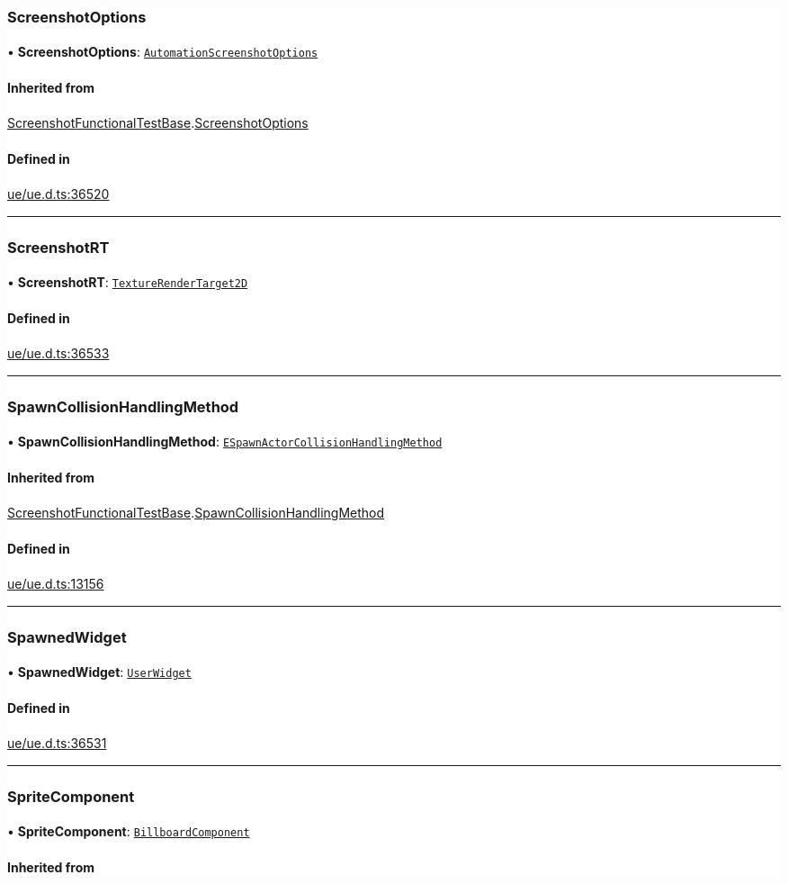 ### ScreenshotOptions

• **ScreenshotOptions**: [`AutomationScreenshotOptions`](ue_ue.AutomationScreenshotOptions.md)

#### Inherited from

[ScreenshotFunctionalTestBase](ue_ue.ScreenshotFunctionalTestBase.md).[ScreenshotOptions](ue_ue.ScreenshotFunctionalTestBase.md#screenshotoptions)

#### Defined in

[ue/ue.d.ts:36520](https://github.com/YugMetaverse/yug_typings/blob/b7d9b19/ue/ue.d.ts#L36520)

___

### ScreenshotRT

• **ScreenshotRT**: [`TextureRenderTarget2D`](ue_ue.TextureRenderTarget2D.md)

#### Defined in

[ue/ue.d.ts:36533](https://github.com/YugMetaverse/yug_typings/blob/b7d9b19/ue/ue.d.ts#L36533)

___

### SpawnCollisionHandlingMethod

• **SpawnCollisionHandlingMethod**: [`ESpawnActorCollisionHandlingMethod`](../enums/ue_ue.ESpawnActorCollisionHandlingMethod.md)

#### Inherited from

[ScreenshotFunctionalTestBase](ue_ue.ScreenshotFunctionalTestBase.md).[SpawnCollisionHandlingMethod](ue_ue.ScreenshotFunctionalTestBase.md#spawncollisionhandlingmethod)

#### Defined in

[ue/ue.d.ts:13156](https://github.com/YugMetaverse/yug_typings/blob/b7d9b19/ue/ue.d.ts#L13156)

___

### SpawnedWidget

• **SpawnedWidget**: [`UserWidget`](ue_ue.UserWidget.md)

#### Defined in

[ue/ue.d.ts:36531](https://github.com/YugMetaverse/yug_typings/blob/b7d9b19/ue/ue.d.ts#L36531)

___

### SpriteComponent

• **SpriteComponent**: [`BillboardComponent`](ue_ue.BillboardComponent.md)

#### Inherited from
